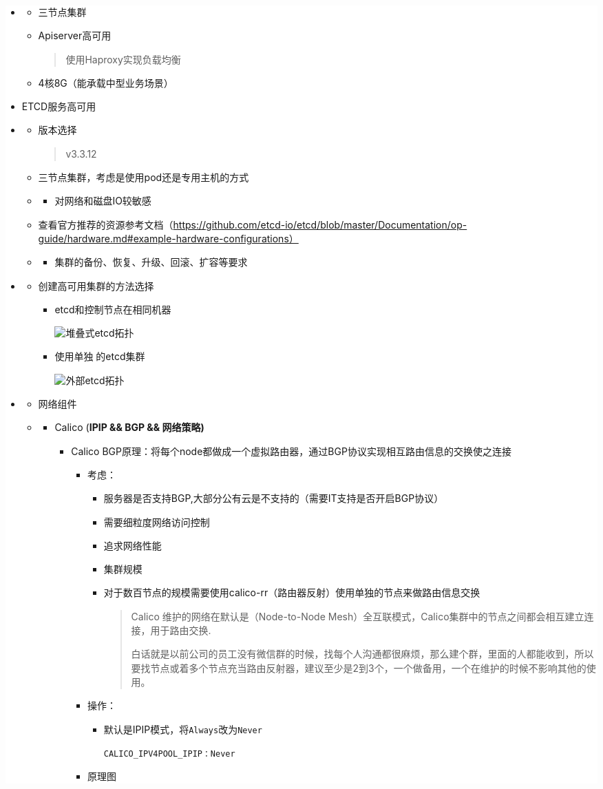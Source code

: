   - - 三节点集群

    - Apiserver高可用

      > 使用Haproxy实现负载均衡

    - 4核8G（能承载中型业务场景）

  - ETCD服务高可用

  - - 版本选择

      > v3.3.12

    - 三节点集群，考虑是使用pod还是专用主机的方式

    - - 对网络和磁盘IO较敏感

    - 查看官方推荐的资源参考文档（https://github.com/etcd-io/etcd/blob/master/Documentation/op-guide/hardware.md#example-hardware-configurations）

    - - 集群的备份、恢复、升级、回滚、扩容等要求

- * 创建高可用集群的方法选择

    * etcd和控制节点在相同机器

      ![堆叠式etcd拓扑](https://d33wubrfki0l68.cloudfront.net/d1411cded83856552f37911eb4522d9887ca4e83/b94b2/images/kubeadm/kubeadm-ha-topology-stacked-etcd.svg)

    * 使用单独 的etcd集群

      ![外部etcd拓扑](https://d33wubrfki0l68.cloudfront.net/ad49fffce42d5a35ae0d0cc1186b97209d86b99c/5a6ae/images/kubeadm/kubeadm-ha-topology-external-etcd.svg)

- - 网络组件

  - - Calico (**IPIP && BGP && 网络策略)**

      - Calico BGP原理：将每个node都做成一个虚拟路由器，通过BGP协议实现相互路由信息的交换使之连接

        - 考虑：

          - 服务器是否支持BGP,大部分公有云是不支持的（需要IT支持是否开启BGP协议）

          - 需要细粒度网络访问控制

          - 追求网络性能

          - 集群规模

          - 对于数百节点的规模需要使用calico-rr（路由器反射）使用单独的节点来做路由信息交换

            > Calico 维护的网络在默认是（Node-to-Node Mesh）全互联模式，Calico集群中的节点之间都会相互建立连接，用于路由交换.
            >
            > 白话就是以前公司的员工没有微信群的时候，找每个人沟通都很麻烦，那么建个群，里面的人都能收到，所以要找节点或着多个节点充当路由反射器，建议至少是2到3个，一个做备用，一个在维护的时候不影响其他的使用。

        - 操作：

          - 默认是IPIP模式，将`Always`改为`Never`

            ```CALICO_IPV4POOL_IPIP：Never```

        - 原理图
